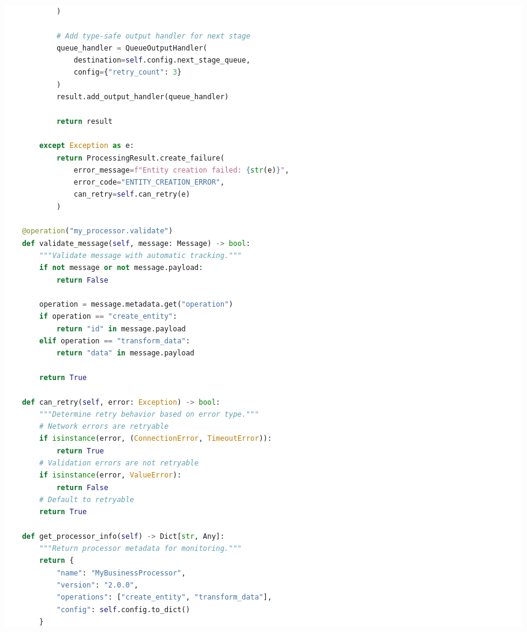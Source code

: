 ```python
            )
            
            # Add type-safe output handler for next stage
            queue_handler = QueueOutputHandler(
                destination=self.config.next_stage_queue,
                config={"retry_count": 3}
            )
            result.add_output_handler(queue_handler)
            
            return result
            
        except Exception as e:
            return ProcessingResult.create_failure(
                error_message=f"Entity creation failed: {str(e)}",
                error_code="ENTITY_CREATION_ERROR", 
                can_retry=self.can_retry(e)
            )
    
    @operation("my_processor.validate")
    def validate_message(self, message: Message) -> bool:
        """Validate message with automatic tracking."""
        if not message or not message.payload:
            return False
        
        operation = message.metadata.get("operation")
        if operation == "create_entity":
            return "id" in message.payload
        elif operation == "transform_data":
            return "data" in message.payload
        
        return True
    
    def can_retry(self, error: Exception) -> bool:
        """Determine retry behavior based on error type."""
        # Network errors are retryable
        if isinstance(error, (ConnectionError, TimeoutError)):
            return True
        # Validation errors are not retryable  
        if isinstance(error, ValueError):
            return False
        # Default to retryable
        return True
        
    def get_processor_info(self) -> Dict[str, Any]:
        """Return processor metadata for monitoring."""
        return {
            "name": "MyBusinessProcessor",
            "version": "2.0.0",
            "operations": ["create_entity", "transform_data"],
            "config": self.config.to_dict()
        }
```
